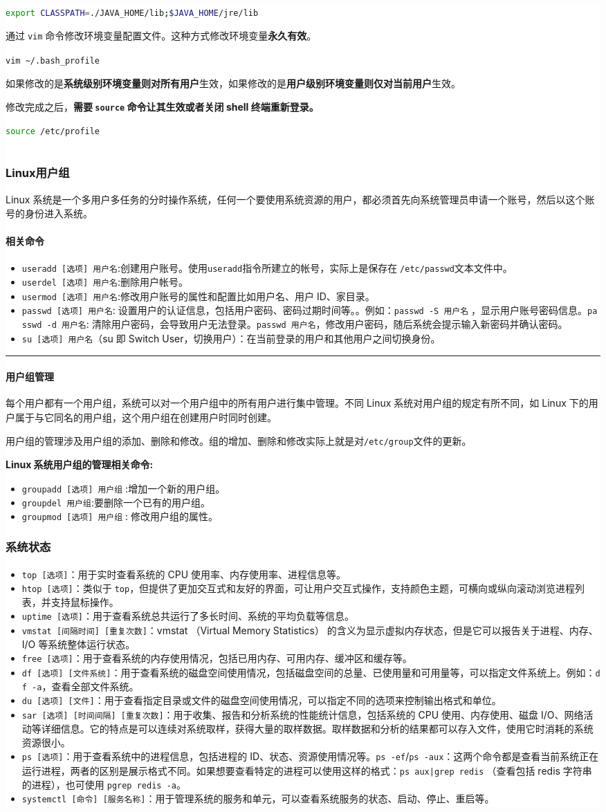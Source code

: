 ```bash
export CLASSPATH=./JAVA_HOME/lib;$JAVA_HOME/jre/lib
```

通过 `vim` 命令修改环境变量配置文件。这种方式修改环境变量**永久有效**。

```bash
vim ~/.bash_profile
```

如果修改的是**系统级别环境变量则对所有用户**生效，如果修改的是**用户级别环境变量则仅对当前用户**生效。

修改完成之后，**需要 `source` 命令让其生效或者关闭 shell 终端重新登录。**

```bash
source /etc/profile
```

# 

### Linux用户组

Linux 系统是一个多用户多任务的分时操作系统，任何一个要使用系统资源的用户，都必须首先向系统管理员申请一个账号，然后以这个账号的身份进入系统。

#### 相关命令

- `useradd [选项] 用户名`:创建用户账号。使用`useradd`指令所建立的帐号，实际上是保存在 `/etc/passwd`文本文件中。
- `userdel [选项] 用户名`:删除用户帐号。
- `usermod [选项] 用户名`:修改用户账号的属性和配置比如用户名、用户 ID、家目录。
- `passwd [选项] 用户名`: 设置用户的认证信息，包括用户密码、密码过期时间等。。例如：`passwd -S 用户名` ，显示用户账号密码信息。`passwd -d 用户名`: 清除用户密码，会导致用户无法登录。`passwd 用户名`，修改用户密码，随后系统会提示输入新密码并确认密码。
- `su [选项] 用户名`（su 即 Switch User，切换用户）：在当前登录的用户和其他用户之间切换身份。

------

#### 用户组管理

每个用户都有一个用户组，系统可以对一个用户组中的所有用户进行集中管理。不同 Linux 系统对用户组的规定有所不同，如 Linux 下的用户属于与它同名的用户组，这个用户组在创建用户时同时创建。

用户组的管理涉及用户组的添加、删除和修改。组的增加、删除和修改实际上就是对`/etc/group`文件的更新。

**Linux 系统用户组的管理相关命令:**

- `groupadd [选项] 用户组` :增加一个新的用户组。
- `groupdel 用户组`:要删除一个已有的用户组。
- `groupmod [选项] 用户组` : 修改用户组的属性。



### 系统状态

- `top [选项]`：用于实时查看系统的 CPU 使用率、内存使用率、进程信息等。
- `htop [选项]`：类似于 `top`，但提供了更加交互式和友好的界面，可让用户交互式操作，支持颜色主题，可横向或纵向滚动浏览进程列表，并支持鼠标操作。
- `uptime [选项]`：用于查看系统总共运行了多长时间、系统的平均负载等信息。
- `vmstat [间隔时间] [重复次数]`：vmstat （Virtual Memory Statistics） 的含义为显示虚拟内存状态，但是它可以报告关于进程、内存、I/O 等系统整体运行状态。
- `free [选项]`：用于查看系统的内存使用情况，包括已用内存、可用内存、缓冲区和缓存等。
- `df [选项] [文件系统]`：用于查看系统的磁盘空间使用情况，包括磁盘空间的总量、已使用量和可用量等，可以指定文件系统上。例如：`df -a`，查看全部文件系统。
- `du [选项] [文件]`：用于查看指定目录或文件的磁盘空间使用情况，可以指定不同的选项来控制输出格式和单位。
- `sar [选项] [时间间隔] [重复次数]`：用于收集、报告和分析系统的性能统计信息，包括系统的 CPU 使用、内存使用、磁盘 I/O、网络活动等详细信息。它的特点是可以连续对系统取样，获得大量的取样数据。取样数据和分析的结果都可以存入文件，使用它时消耗的系统资源很小。
- `ps [选项]`：用于查看系统中的进程信息，包括进程的 ID、状态、资源使用情况等。`ps -ef`/`ps -aux`：这两个命令都是查看当前系统正在运行进程，两者的区别是展示格式不同。如果想要查看特定的进程可以使用这样的格式：`ps aux|grep redis` （查看包括 redis 字符串的进程），也可使用 `pgrep redis -a`。
- `systemctl [命令] [服务名称]`：用于管理系统的服务和单元，可以查看系统服务的状态、启动、停止、重启等。
